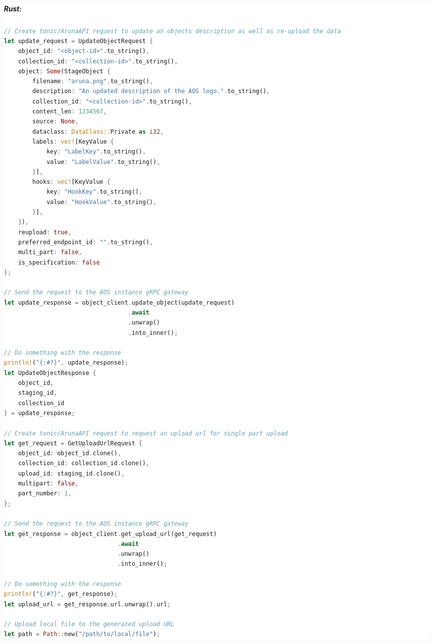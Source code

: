 ##### Rust:
```rust
// Create tonic/ArunaAPI request to update an objects description as well as re-upload the data
let update_request = UpdateObjectRequest {
    object_id: "<object-id>".to_string(),
    collection_id: "<collection-id>".to_string(),
    object: Some(StageObject {
        filename: "aruna.png".to_string(),
        description: "An updated description of the AOS logo.".to_string(),
        collection_id: "<collection-id>".to_string(),
        content_len: 1234567,
        source: None,
        dataclass: DataClass::Private as i32,
        labels: vec![KeyValue {
            key: "LabelKey".to_string(),
            value: "LabelValue".to_string(),
        }],
        hooks: vec![KeyValue {
            key: "HookKey".to_string(),
            value: "HookValue".to_string(),
        }],
    }),
    reupload: true,
    preferred_endpoint_id: "".to_string(),
    multi_part: false,
    is_specification: false
};

// Send the request to the AOS instance gRPC gateway
let update_response = object_client.update_object(update_request)
                                   .await
                                   .unwrap()
                                   .into_inner();

// Do something with the response
println!("{:#?}", update_response);
let UpdateObjectResponse {
    object_id, 
    staging_id, 
    collection_id
} = update_response;

// Create tonic/ArunaAPI request to request an upload url for single part upload
let get_request = GetUploadUrlRequest {
    object_id: object_id.clone(),
    collection_id: collection_id.clone(),
    upload_id: staging_id.clone(),
    multipart: false,
    part_number: 1,
};

// Send the request to the AOS instance gRPC gateway
let get_response = object_client.get_upload_url(get_request)
                                .await
                                .unwrap()
                                .into_inner();

// Do something with the response
println!("{:#?}", get_response);
let upload_url = get_response.url.unwrap().url;

// Upload local file to the generated upload URL
let path = Path::new("/path/to/local/file");
```